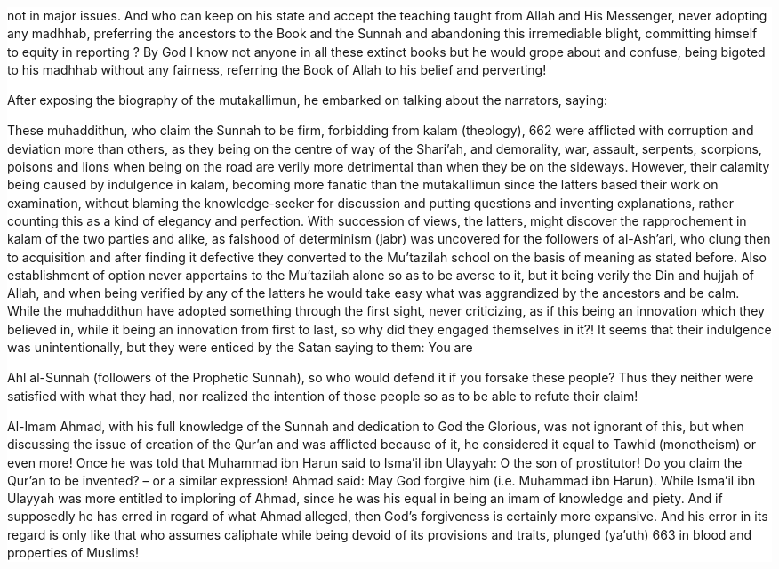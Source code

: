 not in major issues. And who can keep on his state and accept the
teaching taught from Allah and His Messenger, never adopting any
madhhab, preferring the ancestors to the Book and the Sunnah and
abandoning this irremediable blight, committing himself to equity in
reporting ? By God I know not anyone in all these extinct books but he
would grope about and confuse, being bigoted to his madhhab without any
fairness, referring the Book of Allah to his belief and perverting!

After exposing the biography of the mutakallimun, he embarked on talking
about the narrators, saying:

These muhaddithun, who claim the Sunnah to be firm, forbidding from
kalam (theology), <span id="_anchor_662"></span>662 were afflicted with
corruption and deviation more than others, as they being on the centre
of way of the Shari’ah, and demorality, war, assault, serpents,
scorpions, poisons and lions when being on the road are verily more
detrimental than when they be on the sideways. However, their calamity
being caused by indulgence in kalam, becoming more fanatic than the
mutakallimun since the latters based their work on examination, without
blaming the knowledge-seeker for discussion and putting questions and
inventing explanations, rather counting this as a kind of elegancy and
perfection. With succession of views, the latters, might discover the
rapprochement in kalam of the two parties and alike, as falshood of
determinism (jabr) was uncovered for the followers of al-Ash’ari, who
clung then to acquisition and after finding it defective they converted
to the Mu’tazilah school on the basis of meaning as stated before. Also
establishment of option never appertains to the Mu’tazilah alone so as
to be averse to it, but it being verily the Din and hujjah of Allah, and
when being verified by any of the latters he would take easy what was
aggrandized by the ancestors and be calm. While the muhaddithun have
adopted something through the first sight, never criticizing, as if this
being an innovation which they believed in, while it being an innovation
from first to last, so why did they engaged themselves in it?! It seems
that their indulgence was unintentionally, but they were enticed by the
Satan saying to them: You are

Ahl al-Sunnah (followers of the Prophetic Sunnah), so who would defend
it if you forsake these people? Thus they neither were satisfied with
what they had, nor realized the intention of those people so as to be
able to refute their claim!

Al-Imam Ahmad, with his full knowledge of the Sunnah and dedication to
God the Glorious, was not ignorant of this, but when discussing the
issue of creation of the Qur’an and was afflicted because of it, he
considered it equal to Tawhid (monotheism) or even more! Once he was
told that Muhammad ibn Harun said to Isma’il ibn Ulayyah: O the son of
prostitutor! Do you claim the Qur’an to be invented? – or a similar
expression! Ahmad said: May God forgive him (i.e. Muhammad ibn Harun).
While Isma’il ibn Ulayyah was more entitled to imploring of Ahmad, since
he was his equal in being an imam of knowledge and piety. And if
supposedly he has erred in regard of what Ahmad alleged, then God’s
forgiveness is certainly more expansive. And his error in its regard is
only like that who assumes caliphate while being devoid of its
provisions and traits, plunged (ya’uth) <span
id="_anchor_663"></span>663 in blood and properties of Muslims!
